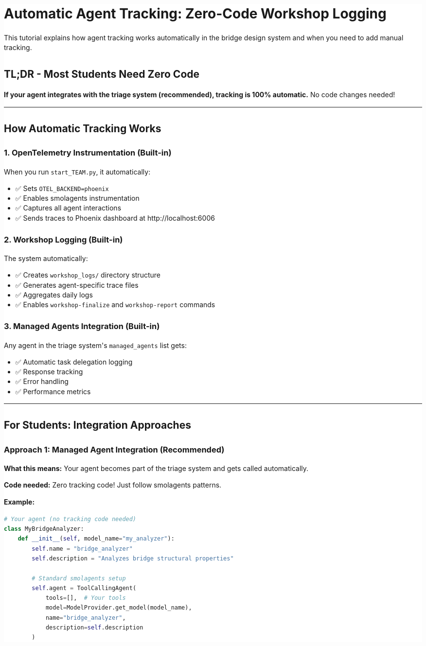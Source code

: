 # Automatic Agent Tracking: Zero-Code Workshop Logging

This tutorial explains how agent tracking works automatically in the bridge design system and when you need to add manual tracking.

## TL;DR - Most Students Need Zero Code

**If your agent integrates with the triage system (recommended), tracking is 100% automatic.** No code changes needed!

---

## How Automatic Tracking Works

### 1. OpenTelemetry Instrumentation (Built-in)

When you run `start_TEAM.py`, it automatically:
- ✅ Sets `OTEL_BACKEND=phoenix` 
- ✅ Enables smolagents instrumentation
- ✅ Captures all agent interactions
- ✅ Sends traces to Phoenix dashboard at http://localhost:6006

### 2. Workshop Logging (Built-in) 

The system automatically:
- ✅ Creates `workshop_logs/` directory structure
- ✅ Generates agent-specific trace files
- ✅ Aggregates daily logs  
- ✅ Enables `workshop-finalize` and `workshop-report` commands

### 3. Managed Agents Integration (Built-in)

Any agent in the triage system's `managed_agents` list gets:
- ✅ Automatic task delegation logging
- ✅ Response tracking
- ✅ Error handling
- ✅ Performance metrics

---

## For Students: Integration Approaches

### Approach 1: Managed Agent Integration (Recommended)

**What this means:** Your agent becomes part of the triage system and gets called automatically.

**Code needed:** Zero tracking code! Just follow smolagents patterns.

**Example:**
```python
# Your agent (no tracking code needed)
class MyBridgeAnalyzer:
    def __init__(self, model_name="my_analyzer"):
        self.name = "bridge_analyzer" 
        self.description = "Analyzes bridge structural properties"
        
        # Standard smolagents setup
        self.agent = ToolCallingAgent(
            tools=[],  # Your tools
            model=ModelProvider.get_model(model_name),
            name="bridge_analyzer",
            description=self.description
        )
```